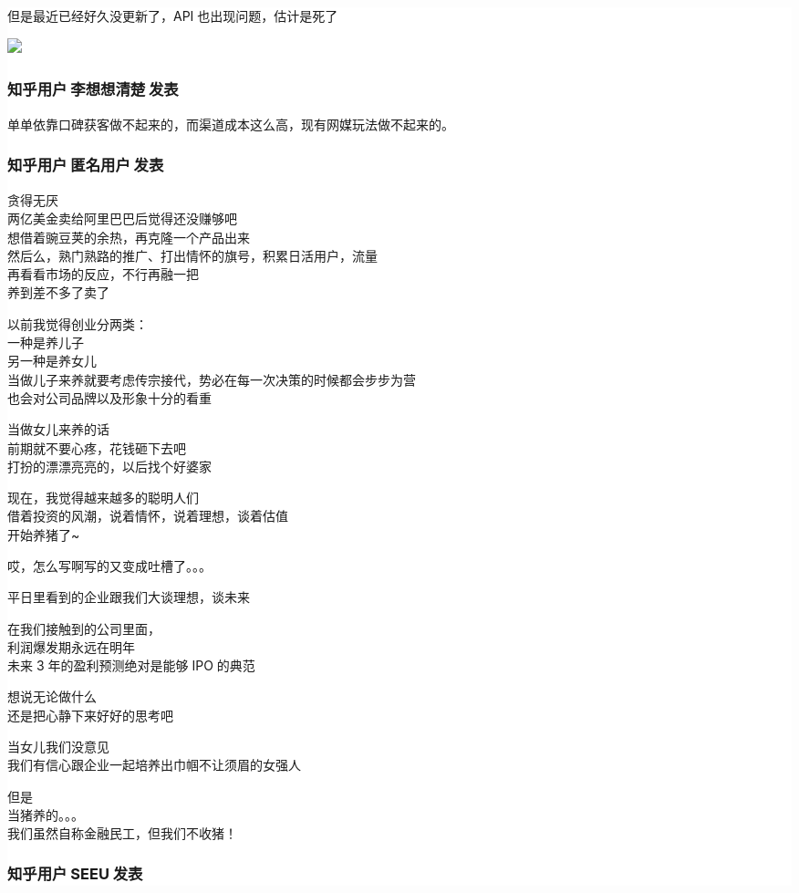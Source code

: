 但是最近已经好久没更新了，API 也出现问题，估计是死了

![](https://images.weserv.nl/?url=https%3A//pic1.zhimg.com/50/v2-e59244c0b78afa3170267296a8598304_hd.jpg%3Fsource%3D1940ef5c)
    
    
    
    
### 知乎用户  李想想清楚 发表
    
单单依靠口碑获客做不起来的，而渠道成本这么高，现有网媒玩法做不起来的。
    
    
    
    
### 知乎用户 匿名用户 发表
    
贪得无厌  
两亿美金卖给阿里巴巴后觉得还没赚够吧  
想借着豌豆荚的余热，再克隆一个产品出来  
然后么，熟门熟路的推广、打出情怀的旗号，积累日活用户，流量  
再看看市场的反应，不行再融一把  
养到差不多了卖了

以前我觉得创业分两类：  
一种是养儿子  
另一种是养女儿  
当做儿子来养就要考虑传宗接代，势必在每一次决策的时候都会步步为营  
也会对公司品牌以及形象十分的看重

当做女儿来养的话  
前期就不要心疼，花钱砸下去吧  
打扮的漂漂亮亮的，以后找个好婆家

现在，我觉得越来越多的聪明人们  
借着投资的风潮，说着情怀，说着理想，谈着估值  
开始养猪了~

哎，怎么写啊写的又变成吐槽了。。。

平日里看到的企业跟我们大谈理想，谈未来

在我们接触到的公司里面，  
利润爆发期永远在明年  
未来 3 年的盈利预测绝对是能够 IPO 的典范

想说无论做什么  
还是把心静下来好好的思考吧

当女儿我们没意见  
我们有信心跟企业一起培养出巾帼不让须眉的女强人

但是  
当猪养的。。。  
我们虽然自称金融民工，但我们不收猪！
    
    
    
    
### 知乎用户 SEEU 发表
    